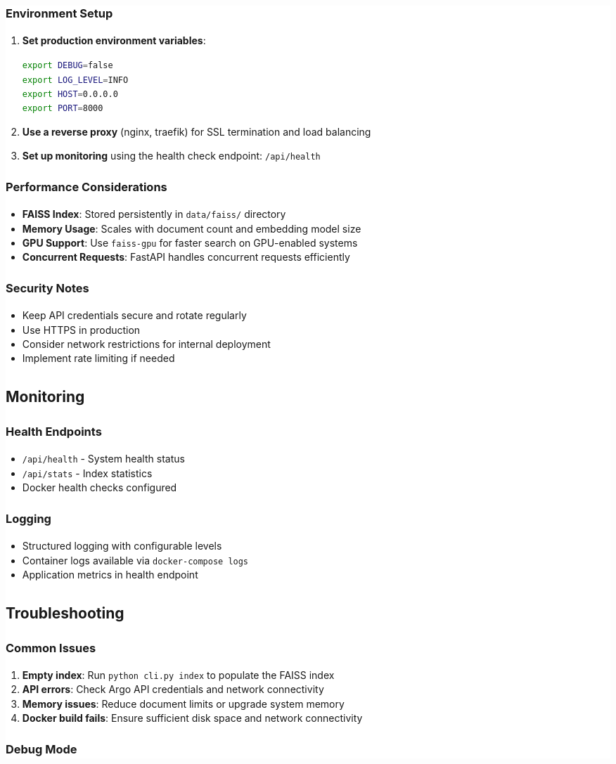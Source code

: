 ### Environment Setup

1. **Set production environment variables**:
   ```bash
   export DEBUG=false
   export LOG_LEVEL=INFO
   export HOST=0.0.0.0
   export PORT=8000
   ```

2. **Use a reverse proxy** (nginx, traefik) for SSL termination and load balancing

3. **Set up monitoring** using the health check endpoint: `/api/health`

### Performance Considerations

- **FAISS Index**: Stored persistently in `data/faiss/` directory
- **Memory Usage**: Scales with document count and embedding model size
- **GPU Support**: Use `faiss-gpu` for faster search on GPU-enabled systems
- **Concurrent Requests**: FastAPI handles concurrent requests efficiently

### Security Notes

- Keep API credentials secure and rotate regularly
- Use HTTPS in production
- Consider network restrictions for internal deployment
- Implement rate limiting if needed

## Monitoring

### Health Endpoints

- `/api/health` - System health status
- `/api/stats` - Index statistics
- Docker health checks configured

### Logging

- Structured logging with configurable levels
- Container logs available via `docker-compose logs`
- Application metrics in health endpoint

## Troubleshooting

### Common Issues

1. **Empty index**: Run `python cli.py index` to populate the FAISS index
2. **API errors**: Check Argo API credentials and network connectivity
3. **Memory issues**: Reduce document limits or upgrade system memory
4. **Docker build fails**: Ensure sufficient disk space and network connectivity

### Debug Mode
